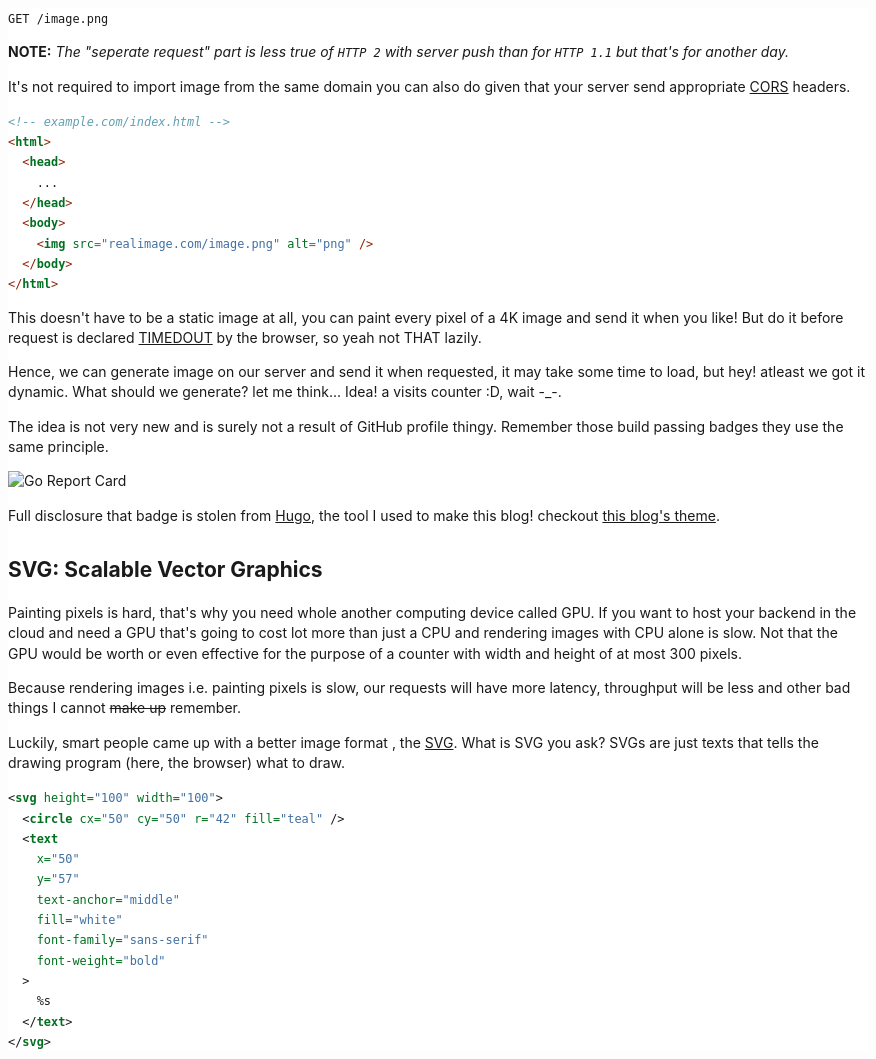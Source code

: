 ```http
GET /image.png
```

**NOTE:** _The "seperate request" part is less true of `HTTP 2` with server push than for `HTTP 1.1` but that's for another day._

It's not required to import image from the same domain you can also do given that your server send appropriate [CORS](https://developer.mozilla.org/en-US/docs/Web/HTTP/CORS) headers.

```html
<!-- example.com/index.html -->
<html>
  <head>
    ...
  </head>
  <body>
    <img src="realimage.com/image.png" alt="png" />
  </body>
</html>
```

This doesn't have to be a static image at all, you can paint every pixel of a 4K image and send it when you like! But do it before request is declared [TIMEDOUT](https://developer.mozilla.org/en-US/docs/Web/HTTP/Status/408) by the browser, so yeah not THAT lazily.

Hence, we can generate image on our server and send it when requested, it may take some time to load, but hey! atleast we got it dynamic. What should we generate? let me think... Idea! a visits counter :D, wait -\_-.

The idea is not very new and is surely not a result of GitHub profile thingy. Remember those build passing badges they use the same principle.

![Go Report Card](https://goreportcard.com/badge/github.com/gohugoio/hugo#center)

Full disclosure that badge is stolen from [Hugo](https://gohugo.io), the tool I used to make this blog! checkout [this blog's theme](https://github.com/adityatelange/hugo-PaperMod/).

## SVG: Scalable Vector Graphics

Painting pixels is hard, that's why you need whole another computing device called GPU. If you want to host your backend in the cloud and need a GPU that's going to cost lot more than just a CPU and rendering images with CPU alone is slow. Not that the GPU would be worth or even effective for the purpose of a counter with width and height of at most 300 pixels.

Because rendering images i.e. painting pixels is slow, our requests will have more latency, throughput will be less and other bad things I cannot <del>make up</del> remember.

Luckily, smart people came up with a better image format , the [SVG](https://developer.mozilla.org/en-US/docs/Web/SVG). What is SVG you ask? SVGs are just texts that tells the drawing program (here, the browser) what to draw.

```svg
<svg height="100" width="100">
  <circle cx="50" cy="50" r="42" fill="teal" />
  <text
  	x="50"
	y="57"
	text-anchor="middle"
	fill="white"
	font-family="sans-serif"
	font-weight="bold"
  >
  	%s
  </text>
</svg>
```
